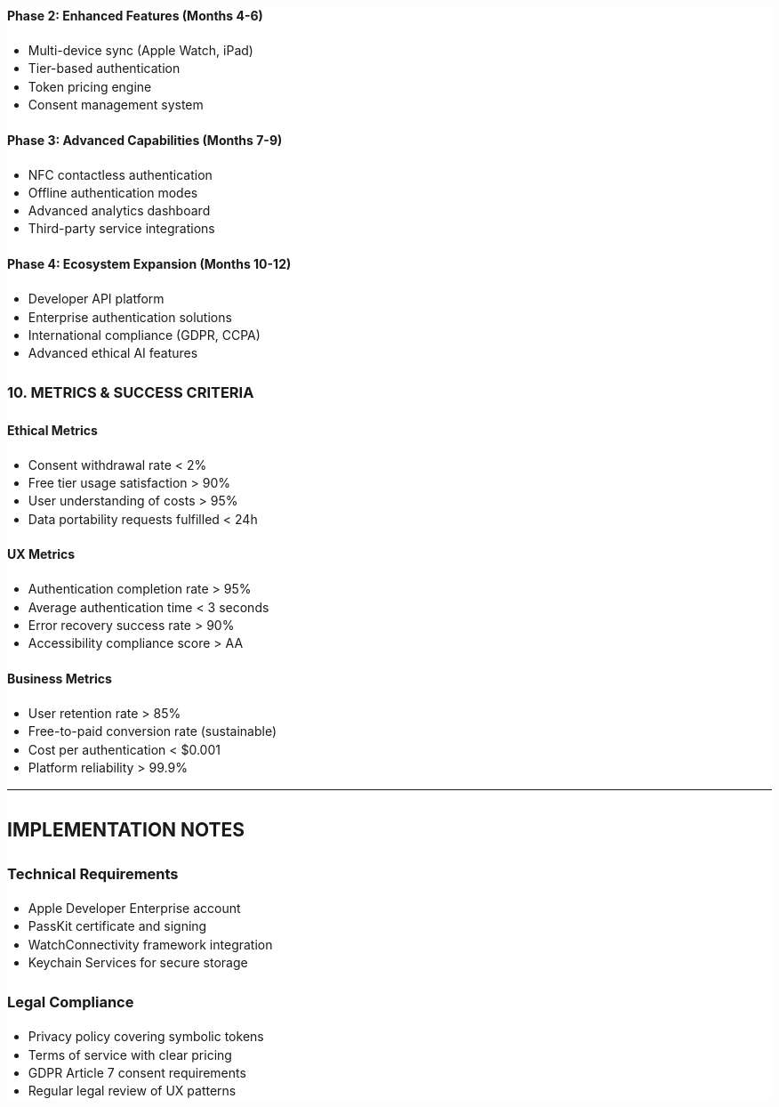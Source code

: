 #### Phase 2: Enhanced Features (Months 4-6)
- Multi-device sync (Apple Watch, iPad)
- Tier-based authentication
- Token pricing engine
- Consent management system

#### Phase 3: Advanced Capabilities (Months 7-9)
- NFC contactless authentication
- Offline authentication modes
- Advanced analytics dashboard
- Third-party service integrations

#### Phase 4: Ecosystem Expansion (Months 10-12)
- Developer API platform
- Enterprise authentication solutions
- International compliance (GDPR, CCPA)
- Advanced ethical AI features

### 10. METRICS & SUCCESS CRITERIA

#### Ethical Metrics
- Consent withdrawal rate < 2%
- Free tier usage satisfaction > 90%
- User understanding of costs > 95%
- Data portability requests fulfilled < 24h

#### UX Metrics  
- Authentication completion rate > 95%
- Average authentication time < 3 seconds
- Error recovery success rate > 90%
- Accessibility compliance score > AA

#### Business Metrics
- User retention rate > 85%
- Free-to-paid conversion rate (sustainable)
- Cost per authentication < $0.001
- Platform reliability > 99.9%

---

## IMPLEMENTATION NOTES

### Technical Requirements
- Apple Developer Enterprise account
- PassKit certificate and signing
- WatchConnectivity framework integration
- Keychain Services for secure storage

### Legal Compliance
- Privacy policy covering symbolic tokens
- Terms of service with clear pricing
- GDPR Article 7 consent requirements
- Regular legal review of UX patterns
